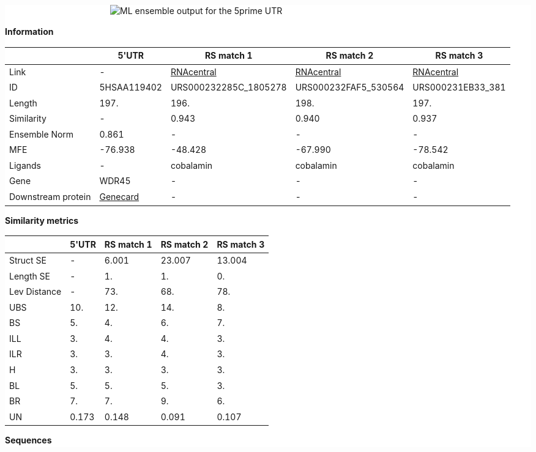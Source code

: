 <div class="row">
    <div class="column_center">
        <span title="Normalized ensemble output probabilities for each classifier, green highlights represent classifiers that are above a non-normalized 0.95 output threshold (selected as RS)."><img src="../../alns/ens/ens_1449.png" alt="ML ensemble output for the 5prime UTR" style="width:60%; display:block; margin-left:auto; margin-right:auto;"></span>
    </div>
</div>


**Information**

| | 5'UTR       | RS match 1   | RS match 2  | RS match 3 |
| ---- | ----------- | ----------- | ----------- | ----------- |
| <span title="Link to the sequence source">Link</span> | -  | <a href="https://rnacentral.org/rna/URS000232285C/1805278" target="_blank" rel="noopener noreferrer">RNAcentral</a>     |<a href="https://rnacentral.org/rna/URS000232FAF5/530564" target="_blank" rel="noopener noreferrer">RNAcentral</a>  | <a href="https://rnacentral.org/rna/URS000231EB33/381" target="_blank" rel="noopener noreferrer">RNAcentral</a>   |
| <span title="ID within respective databases">ID</span>  | 5HSAA119402     | URS000232285C_1805278     | URS000232FAF5_530564     | URS000231EB33_381     |
| <span title="Length of the sequence in question">Length</span>  | 197.     |  196.    | 198.   |  197.    |
| <span title="Similarity score calculated from all similarity metrics">Similarity</span>  | - | 0.943 | 0.940 | 0.937 |
| <span title="Ensemble classification via all 19 ML classifiers">Ensemble Norm</span>  | 0.861 | - | - | - |
| <span title="Nupack Mean Free Energy of the secondary structure">MFE</span>  | -76.938 | -48.428 | -67.990 | -78.542 |
| <span title="Reported Ligand match on RNAcentral or via RFAM">Ligands</span>  | - | cobalamin | cobalamin | cobalamin |
| <span title="Homo Sapiens gene abbreviation">Gene</span>  | WDR45 | - | - | - |
| <span title="Link to the sequence source">Downstream protein</span>  | <a href="https://www.genecards.org/cgi-bin/carddisp.pl?gene=WDR45" target="_blank" rel="noopener noreferrer"> Genecard </a>   |    -    | -  | - |


**Similarity metrics**

| | 5'UTR       | RS match 1   | RS match 2  | RS match 3 |
| ---- | ----------- | ----------- | ----------- | ----------- |
| <span title="Structural feature squared error">Struct SE</span> | - | 6.001 | 23.007 | 13.004 |
| <span title="Length difference squared error">Length SE</span> | - | 1. | 1. | 0. |
| <span title="Edit distance of both dot structures">Lev Distance</span> | - | 73. | 68. | 78. |
| <span title="Unbranched stack count">UBS</span>| 10. | 12. | 14. | 8. |
| <span title="Branched stack counts">BS</span> | 5. | 4. | 6. | 7. |
| <span title="Inner loop left count">ILL</span> | 3. | 4. | 4. | 3. |
| <span title="Inner loop right count">ILR</span> | 3. | 3. | 4. | 3. |
| <span title="Hairpin counts">H</span> | 3. | 3. | 3. | 3. |
| <span title="Bulges left count">BL</span> | 5. | 5. | 5. | 3. |
| <span title="Bulges right count">BR</span> | 7. | 7. | 9. | 6. |
| <span title="Unpaired nucleotide %">UN</span> | 0.173 | 0.148 | 0.091 | 0.107 |

**Sequences**
